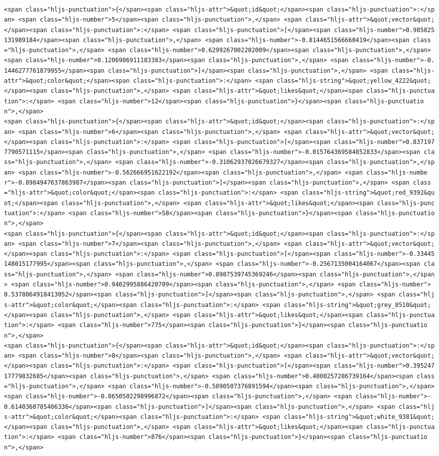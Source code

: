     <span class="hljs-punctuation">{</span><span class="hljs-attr">&quot;id&quot;</span><span class="hljs-punctuation">:</span> <span class="hljs-number">5</span><span class="hljs-punctuation">,</span> <span class="hljs-attr">&quot;vector&quot;</span><span class="hljs-punctuation">:</span> <span class="hljs-punctuation">[</span><span class="hljs-number">0.985825131989184</span><span class="hljs-punctuation">,</span> <span class="hljs-number">-0.8144651566660419</span><span class="hljs-punctuation">,</span> <span class="hljs-number">0.6299267002202009</span><span class="hljs-punctuation">,</span> <span class="hljs-number">0.1206906911183383</span><span class="hljs-punctuation">,</span> <span class="hljs-number">-0.1446277761879955</span><span class="hljs-punctuation">]</span><span class="hljs-punctuation">,</span> <span class="hljs-attr">&quot;color&quot;</span><span class="hljs-punctuation">:</span> <span class="hljs-string">&quot;yellow_4222&quot;</span><span class="hljs-punctuation">,</span> <span class="hljs-attr">&quot;likes&quot;</span><span class="hljs-punctuation">:</span> <span class="hljs-number">12</span><span class="hljs-punctuation">}</span><span class="hljs-punctuation">,</span>
    <span class="hljs-punctuation">{</span><span class="hljs-attr">&quot;id&quot;</span><span class="hljs-punctuation">:</span> <span class="hljs-number">6</span><span class="hljs-punctuation">,</span> <span class="hljs-attr">&quot;vector&quot;</span><span class="hljs-punctuation">:</span> <span class="hljs-punctuation">[</span><span class="hljs-number">0.8371977790571115</span><span class="hljs-punctuation">,</span> <span class="hljs-number">-0.015764369584852833</span><span class="hljs-punctuation">,</span> <span class="hljs-number">-0.31062937026679327</span><span class="hljs-punctuation">,</span> <span class="hljs-number">-0.562666951622192</span><span class="hljs-punctuation">,</span> <span class="hljs-number">-0.8984947637863987</span><span class="hljs-punctuation">]</span><span class="hljs-punctuation">,</span> <span class="hljs-attr">&quot;color&quot;</span><span class="hljs-punctuation">:</span> <span class="hljs-string">&quot;red_9392&quot;</span><span class="hljs-punctuation">,</span> <span class="hljs-attr">&quot;likes&quot;</span><span class="hljs-punctuation">:</span> <span class="hljs-number">58</span><span class="hljs-punctuation">}</span><span class="hljs-punctuation">,</span>
    <span class="hljs-punctuation">{</span><span class="hljs-attr">&quot;id&quot;</span><span class="hljs-punctuation">:</span> <span class="hljs-number">7</span><span class="hljs-punctuation">,</span> <span class="hljs-attr">&quot;vector&quot;</span><span class="hljs-punctuation">:</span> <span class="hljs-punctuation">[</span><span class="hljs-number">-0.33445148015177995</span><span class="hljs-punctuation">,</span> <span class="hljs-number">-0.2567135004164067</span><span class="hljs-punctuation">,</span> <span class="hljs-number">0.8987539745369246</span><span class="hljs-punctuation">,</span> <span class="hljs-number">0.9402995886420709</span><span class="hljs-punctuation">,</span> <span class="hljs-number">0.5378064918413052</span><span class="hljs-punctuation">]</span><span class="hljs-punctuation">,</span> <span class="hljs-attr">&quot;color&quot;</span><span class="hljs-punctuation">:</span> <span class="hljs-string">&quot;grey_8510&quot;</span><span class="hljs-punctuation">,</span> <span class="hljs-attr">&quot;likes&quot;</span><span class="hljs-punctuation">:</span> <span class="hljs-number">775</span><span class="hljs-punctuation">}</span><span class="hljs-punctuation">,</span>
    <span class="hljs-punctuation">{</span><span class="hljs-attr">&quot;id&quot;</span><span class="hljs-punctuation">:</span> <span class="hljs-number">8</span><span class="hljs-punctuation">,</span> <span class="hljs-attr">&quot;vector&quot;</span><span class="hljs-punctuation">:</span> <span class="hljs-punctuation">[</span><span class="hljs-number">0.39524717779832685</span><span class="hljs-punctuation">,</span> <span class="hljs-number">0.4000257286739164</span><span class="hljs-punctuation">,</span> <span class="hljs-number">-0.5890507376891594</span><span class="hljs-punctuation">,</span> <span class="hljs-number">-0.8650502298996872</span><span class="hljs-punctuation">,</span> <span class="hljs-number">-0.6140360785406336</span><span class="hljs-punctuation">]</span><span class="hljs-punctuation">,</span> <span class="hljs-attr">&quot;color&quot;</span><span class="hljs-punctuation">:</span> <span class="hljs-string">&quot;white_9381&quot;</span><span class="hljs-punctuation">,</span> <span class="hljs-attr">&quot;likes&quot;</span><span class="hljs-punctuation">:</span> <span class="hljs-number">876</span><span class="hljs-punctuation">}</span><span class="hljs-punctuation">,</span>